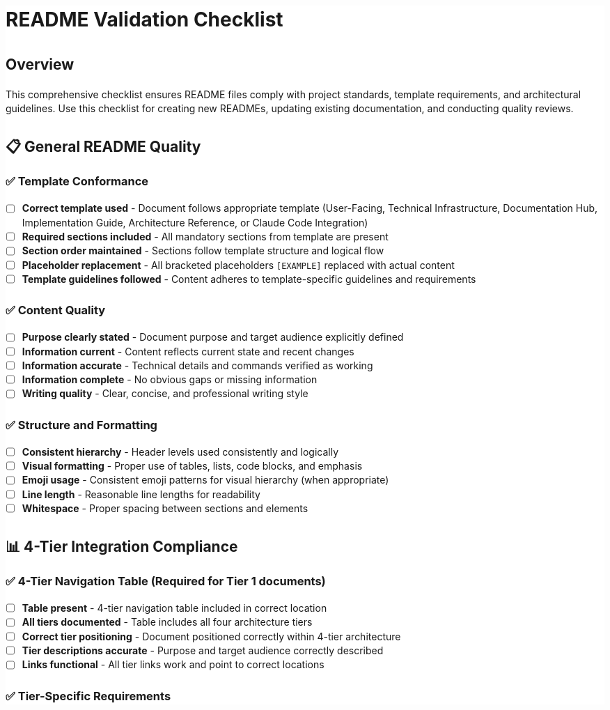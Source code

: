 # README Validation Checklist

## Overview

This comprehensive checklist ensures README files comply with project standards, template requirements, and architectural guidelines. Use this checklist for creating new READMEs, updating existing documentation, and conducting quality reviews.

## 📋 General README Quality

### ✅ **Template Conformance**
- [ ] **Correct template used** - Document follows appropriate template (User-Facing, Technical Infrastructure, Documentation Hub, Implementation Guide, Architecture Reference, or Claude Code Integration)
- [ ] **Required sections included** - All mandatory sections from template are present
- [ ] **Section order maintained** - Sections follow template structure and logical flow
- [ ] **Placeholder replacement** - All bracketed placeholders `[EXAMPLE]` replaced with actual content
- [ ] **Template guidelines followed** - Content adheres to template-specific guidelines and requirements

### ✅ **Content Quality**
- [ ] **Purpose clearly stated** - Document purpose and target audience explicitly defined
- [ ] **Information current** - Content reflects current state and recent changes
- [ ] **Information accurate** - Technical details and commands verified as working
- [ ] **Information complete** - No obvious gaps or missing information
- [ ] **Writing quality** - Clear, concise, and professional writing style

### ✅ **Structure and Formatting**
- [ ] **Consistent hierarchy** - Header levels used consistently and logically
- [ ] **Visual formatting** - Proper use of tables, lists, code blocks, and emphasis
- [ ] **Emoji usage** - Consistent emoji patterns for visual hierarchy (when appropriate)
- [ ] **Line length** - Reasonable line lengths for readability
- [ ] **Whitespace** - Proper spacing between sections and elements

## 📊 4-Tier Integration Compliance

### ✅ **4-Tier Navigation Table** (Required for Tier 1 documents)
- [ ] **Table present** - 4-tier navigation table included in correct location
- [ ] **All tiers documented** - Table includes all four architecture tiers
- [ ] **Correct tier positioning** - Document positioned correctly within 4-tier architecture
- [ ] **Tier descriptions accurate** - Purpose and target audience correctly described
- [ ] **Links functional** - All tier links work and point to correct locations

### ✅ **Tier-Specific Requirements**
